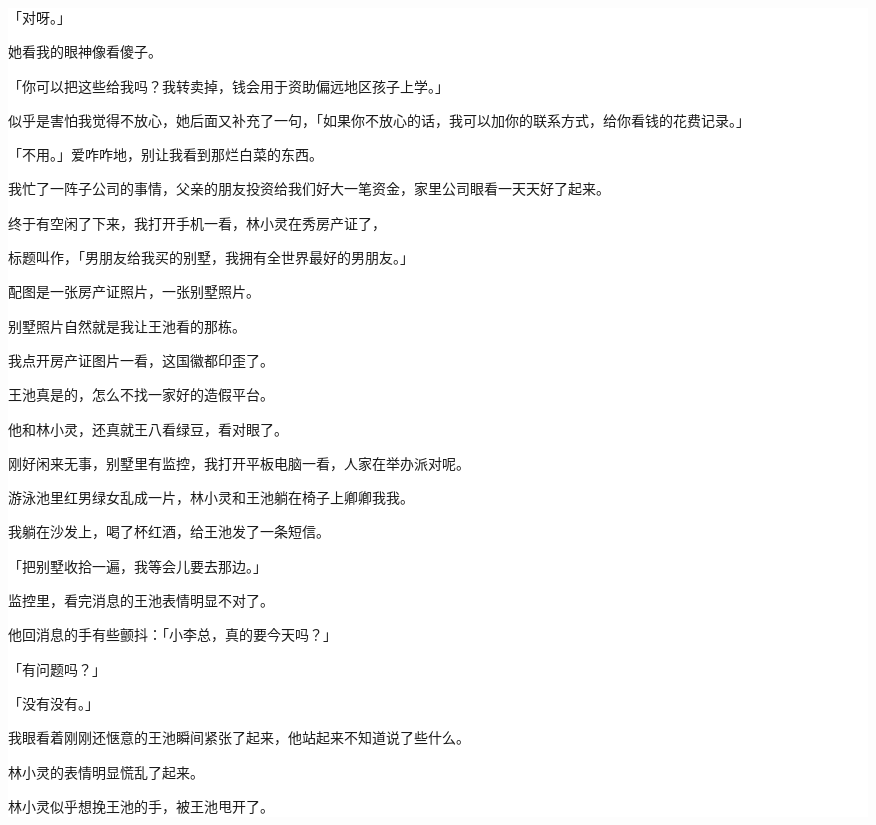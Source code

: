 
「对呀。」


她看我的眼神像看傻子。


「你可以把这些给我吗？我转卖掉，钱会用于资助偏远地区孩子上学。」


似乎是害怕我觉得不放心，她后面又补充了一句，「如果你不放心的话，我可以加你的联系方式，给你看钱的花费记录。」


「不用。」爱咋咋地，别让我看到那烂白菜的东西。


我忙了一阵子公司的事情，父亲的朋友投资给我们好大一笔资金，家里公司眼看一天天好了起来。


终于有空闲了下来，我打开手机一看，林小灵在秀房产证了，


标题叫作，「男朋友给我买的别墅，我拥有全世界最好的男朋友。」


配图是一张房产证照片，一张别墅照片。


别墅照片自然就是我让王池看的那栋。


我点开房产证图片一看，这国徽都印歪了。


王池真是的，怎么不找一家好的造假平台。


他和林小灵，还真就王八看绿豆，看对眼了。


刚好闲来无事，别墅里有监控，我打开平板电脑一看，人家在举办派对呢。


游泳池里红男绿女乱成一片，林小灵和王池躺在椅子上卿卿我我。


我躺在沙发上，喝了杯红酒，给王池发了一条短信。


「把别墅收拾一遍，我等会儿要去那边。」


监控里，看完消息的王池表情明显不对了。


他回消息的手有些颤抖：「小李总，真的要今天吗？」


「有问题吗？」


「没有没有。」


我眼看着刚刚还惬意的王池瞬间紧张了起来，他站起来不知道说了些什么。


林小灵的表情明显慌乱了起来。


林小灵似乎想挽王池的手，被王池甩开了。

